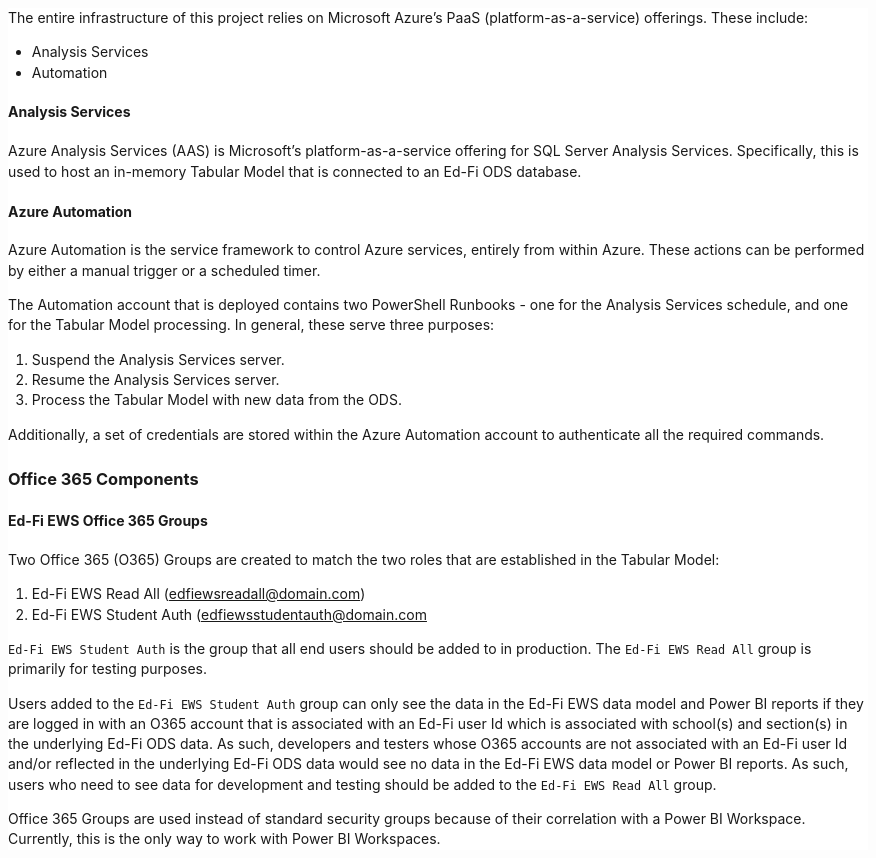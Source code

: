 The entire infrastructure of this project relies on Microsoft Azure’s PaaS
(platform-as-a-service) offerings. These include:

* Analysis Services
* Automation

#### <a name='AnalysisServices'></a>Analysis Services

Azure Analysis Services (AAS) is Microsoft’s platform-as-a-service offering for
SQL Server Analysis Services. Specifically, this is used to host an in-memory
Tabular Model that is connected to an Ed-Fi ODS database.

#### <a name='AzureAutomation'></a>Azure Automation

Azure Automation is the service framework to control Azure services, entirely
from within Azure. These actions can be performed by either a manual trigger or
a scheduled timer.

The Automation account that is deployed contains two PowerShell Runbooks - one
for the Analysis Services schedule, and one for the Tabular Model processing. In
general, these serve three purposes:

1. Suspend the Analysis Services server.
2. Resume the Analysis Services server.
3. Process the Tabular Model with new data from the ODS.

Additionally, a set of credentials are stored within the Azure Automation
account to authenticate all the required commands.

### <a name='Office365Components'></a>Office 365 Components

#### <a name='Ed-FiEWSOffice365Groups'></a>Ed-Fi EWS Office 365 Groups

Two Office 365 (O365) Groups are created to match the two roles that are
established in the Tabular Model:

1. Ed-Fi EWS Read All (edfiewsreadall@domain.com)
2. Ed-Fi EWS Student Auth (edfiewsstudentauth@domain.com

`Ed-Fi EWS Student Auth` is the group that all end users should be added to in
production. The `Ed-Fi EWS Read All` group is primarily for testing purposes.

Users added to the `Ed-Fi EWS Student Auth` group can only see the data in the
Ed-Fi EWS data model and Power BI reports if they are logged in with an O365
account that is associated with an Ed-Fi user Id which is associated with
school(s) and section(s) in the underlying Ed-Fi ODS data.  As such, developers
and testers whose O365 accounts are not associated with an Ed-Fi user Id and/or
reflected in the underlying Ed-Fi ODS data would see no data in the Ed-Fi EWS
data model or Power BI reports.  As such, users who need to see data for
development and testing should be added to the `Ed-Fi EWS Read All` group.

Office 365 Groups are used instead of standard security groups because of their
correlation with a Power BI Workspace. Currently, this is the only way to work
with Power BI Workspaces.
